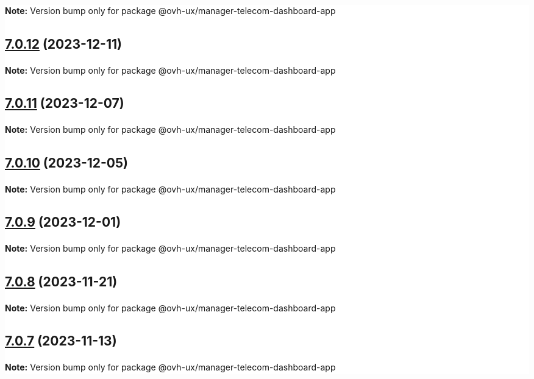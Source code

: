 **Note:** Version bump only for package @ovh-ux/manager-telecom-dashboard-app





## [7.0.12](https://github.com/ovh/manager/compare/@ovh-ux/manager-telecom-dashboard-app@7.0.11...@ovh-ux/manager-telecom-dashboard-app@7.0.12) (2023-12-11)

**Note:** Version bump only for package @ovh-ux/manager-telecom-dashboard-app





## [7.0.11](https://github.com/ovh/manager/compare/@ovh-ux/manager-telecom-dashboard-app@7.0.10...@ovh-ux/manager-telecom-dashboard-app@7.0.11) (2023-12-07)

**Note:** Version bump only for package @ovh-ux/manager-telecom-dashboard-app





## [7.0.10](https://github.com/ovh/manager/compare/@ovh-ux/manager-telecom-dashboard-app@7.0.9...@ovh-ux/manager-telecom-dashboard-app@7.0.10) (2023-12-05)

**Note:** Version bump only for package @ovh-ux/manager-telecom-dashboard-app





## [7.0.9](https://github.com/ovh/manager/compare/@ovh-ux/manager-telecom-dashboard-app@7.0.8...@ovh-ux/manager-telecom-dashboard-app@7.0.9) (2023-12-01)

**Note:** Version bump only for package @ovh-ux/manager-telecom-dashboard-app





## [7.0.8](https://github.com/ovh/manager/compare/@ovh-ux/manager-telecom-dashboard-app@7.0.7...@ovh-ux/manager-telecom-dashboard-app@7.0.8) (2023-11-21)

**Note:** Version bump only for package @ovh-ux/manager-telecom-dashboard-app





## [7.0.7](https://github.com/ovh/manager/compare/@ovh-ux/manager-telecom-dashboard-app@7.0.6...@ovh-ux/manager-telecom-dashboard-app@7.0.7) (2023-11-13)

**Note:** Version bump only for package @ovh-ux/manager-telecom-dashboard-app
